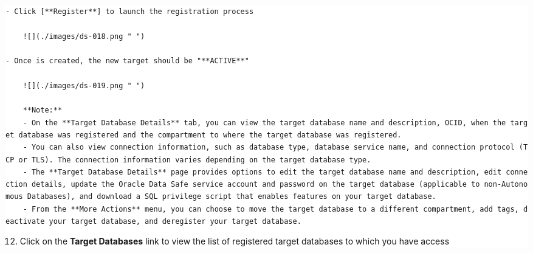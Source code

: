     - Click [**Register**] to launch the registration process

        ![](./images/ds-018.png " ")

    - Once is created, the new target should be "**ACTIVE**"

        ![](./images/ds-019.png " ")

        **Note:**
        - On the **Target Database Details** tab, you can view the target database name and description, OCID, when the target database was registered and the compartment to where the target database was registered.
        - You can also view connection information, such as database type, database service name, and connection protocol (TCP or TLS). The connection information varies depending on the target database type.
        - The **Target Database Details** page provides options to edit the target database name and description, edit connection details, update the Oracle Data Safe service account and password on the target database (applicable to non-Autonomous Databases), and download a SQL privilege script that enables features on your target database.
        - From the **More Actions** menu, you can choose to move the target database to a different compartment, add tags, deactivate your target database, and deregister your target database.

12. Click on the **Target Databases** link to view the list of registered target databases to which you have access
